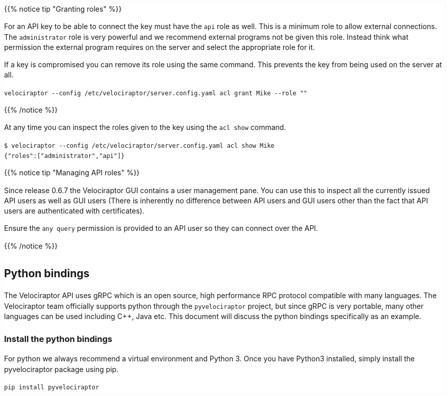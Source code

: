 {{% notice tip "Granting roles" %}}

For an API key to be able to connect the key must have the `api` role
as well. This is a minimum role to allow external connections. The
`administrator` role is very powerful and we recommend external
programs not be given this role. Instead think what permission the
external program requires on the server and select the appropriate
role for it.

If a key is compromised you can remove its role using the same
command. This prevents the key from being used on the server at all.

```
velociraptor --config /etc/velociraptor/server.config.yaml acl grant Mike --role ""
```

{{% /notice %}}

At any time you can inspect the roles given to the key using the `acl
show` command.

```
$ velociraptor --config /etc/velociraptor/server.config.yaml acl show Mike
{"roles":["administrator","api"]}
```

{{% notice tip "Managing API roles" %}}

Since release 0.6.7 the Velociraptor GUI contains a user management
pane. You can use this to inspect all the currently issued API users
as well as GUI users (There is inherently no difference between API
users and GUI users other than the fact that API users are
authenticated with certificates).

Ensure the `any query` permission is provided to an API user so they
can connect over the API.

{{% /notice %}}

## Python bindings

The Velociraptor API uses gRPC which is an open source, high
performance RPC protocol compatible with many languages. The
Velociraptor team officially supports python through the
`pyvelociraptor` project, but since gRPC is very portable, many other
languages can be used including C++, Java etc. This document will
discuss the python bindings specifically as an example.

### Install the python bindings

For python we always recommend a virtual environment and
Python 3. Once you have Python3 installed, simply install the
pyvelociraptor package using pip.

```
pip install pyvelociraptor
```
